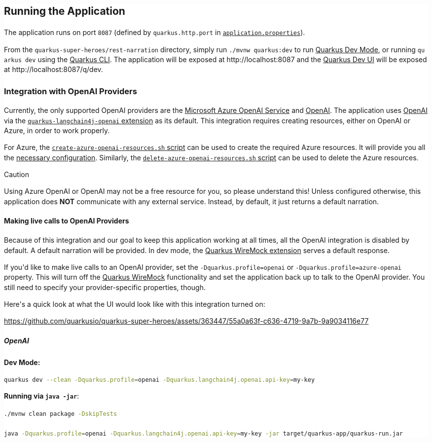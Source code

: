 ## Running the Application
The application runs on port `8087` (defined by `quarkus.http.port` in [`application.properties`](src/main/resources/application.properties)).

From the `quarkus-super-heroes/rest-narration` directory, simply run `./mvnw quarkus:dev` to run [Quarkus Dev Mode](https://quarkus.io/guides/maven-tooling#dev-mode), or running `quarkus dev` using the [Quarkus CLI](https://quarkus.io/guides/cli-tooling). The application will be exposed at http://localhost:8087 and the [Quarkus Dev UI](https://quarkus.io/guides/dev-ui) will be exposed at http://localhost:8087/q/dev.

### Integration with OpenAI Providers
Currently, the only supported OpenAI providers are the [Microsoft Azure OpenAI Service](https://azure.microsoft.com/en-us/products/ai-services/openai-service) and [OpenAI](https://openai.com/). The application uses [OpenAI](https://openai.com/) via the [`quarkus-langchain4j-openai` extension](https://docs.quarkiverse.io/quarkus-langchain4j/dev/openai.html) as its default. This integration requires creating resources, either on OpenAI or Azure, in order to work properly.

For Azure, the [`create-azure-openai-resources.sh` script](../scripts/create-azure-openai-resources.sh) can be used to create the required Azure resources. It will provide you all the [necessary configuration](#azure-openai-properties). Similarly, the [`delete-azure-openai-resources.sh` script](../scripts/delete-azure-openai-resources.sh) can be used to delete the Azure resources.

> [!CAUTION]
> Using Azure OpenAI or OpenAI may not be a free resource for you, so please understand this! Unless configured otherwise, this application does **NOT** communicate with any external service. Instead, by default, it just returns a default narration.
> 

#### Making live calls to OpenAI Providers
Because of this integration and our goal to keep this application working at all times, all the OpenAI integration is disabled by default. A default narration will be provided. In dev mode, the [Quarkus WireMock extension](https://docs.quarkiverse.io/quarkus-wiremock/dev/index.html) serves a default response.

If you'd like to make live calls to an OpenAI provider, set the `-Dquarkus.profile=openai` or `-Dquarkus.profile=azure-openai` property. This will turn off the [Quarkus WireMock](https://docs.quarkiverse.io/quarkus-wiremock/dev/index.html) functionality and set the application back up to talk to the OpenAI provider. You still need to specify your provider-specific properties, though.

Here's a quick look at what the UI would look like with this integration turned on:

https://github.com/quarkusio/quarkus-super-heroes/assets/363447/55a0a63f-c636-4719-9a7b-9a9034116e77

##### OpenAI 

**Dev Mode:**
```bash
quarkus dev --clean -Dquarkus.profile=openai -Dquarkus.langchain4j.openai.api-key=my-key
```

**Running via `java -jar`**:
```bash
./mvnw clean package -DskipTests

java -Dquarkus.profile=openai -Dquarkus.langchain4j.openai.api-key=my-key -jar target/quarkus-app/quarkus-run.jar
```
